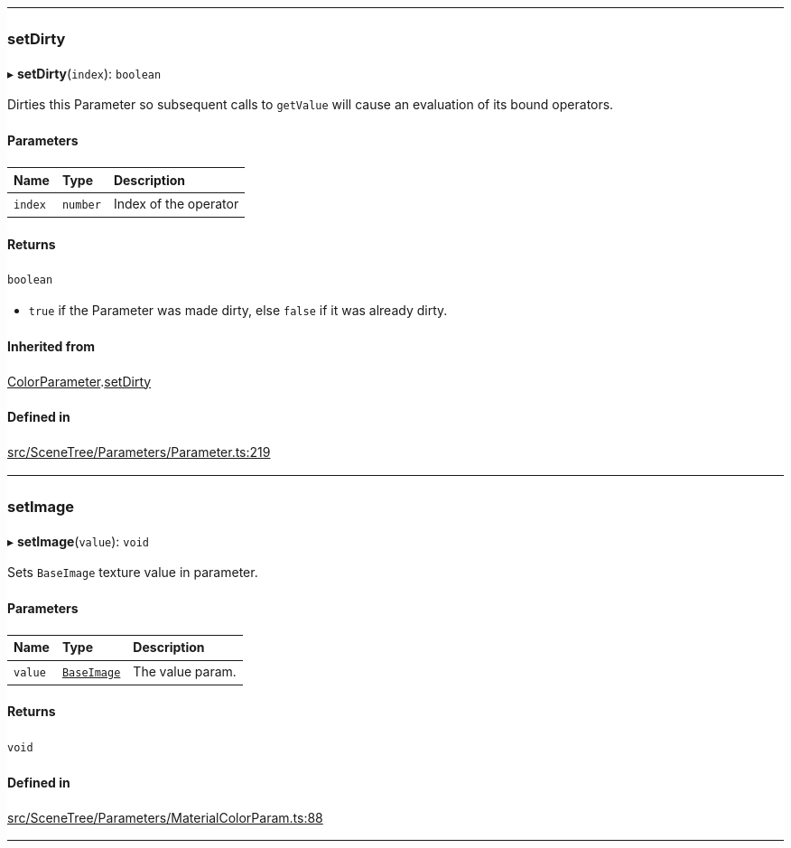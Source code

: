 ___

### setDirty

▸ **setDirty**(`index`): `boolean`

Dirties this Parameter so subsequent calls to `getValue` will cause an evaluation of its bound operators.

#### Parameters

| Name | Type | Description |
| :------ | :------ | :------ |
| `index` | `number` | Index of the operator |

#### Returns

`boolean`

- `true` if the Parameter was made dirty, else `false` if it was already dirty.

#### Inherited from

[ColorParameter](SceneTree_Parameters_ColorParameter.ColorParameter).[setDirty](SceneTree_Parameters_ColorParameter.ColorParameter#setdirty)

#### Defined in

[src/SceneTree/Parameters/Parameter.ts:219](https://github.com/ZeaInc/zea-engine/blob/a1fd0b47a/src/SceneTree/Parameters/Parameter.ts#L219)

___

### setImage

▸ **setImage**(`value`): `void`

Sets `BaseImage` texture value in parameter.

#### Parameters

| Name | Type | Description |
| :------ | :------ | :------ |
| `value` | [`BaseImage`](../SceneTree_BaseImage.BaseImage) | The value param. |

#### Returns

`void`

#### Defined in

[src/SceneTree/Parameters/MaterialColorParam.ts:88](https://github.com/ZeaInc/zea-engine/blob/a1fd0b47a/src/SceneTree/Parameters/MaterialColorParam.ts#L88)

___
